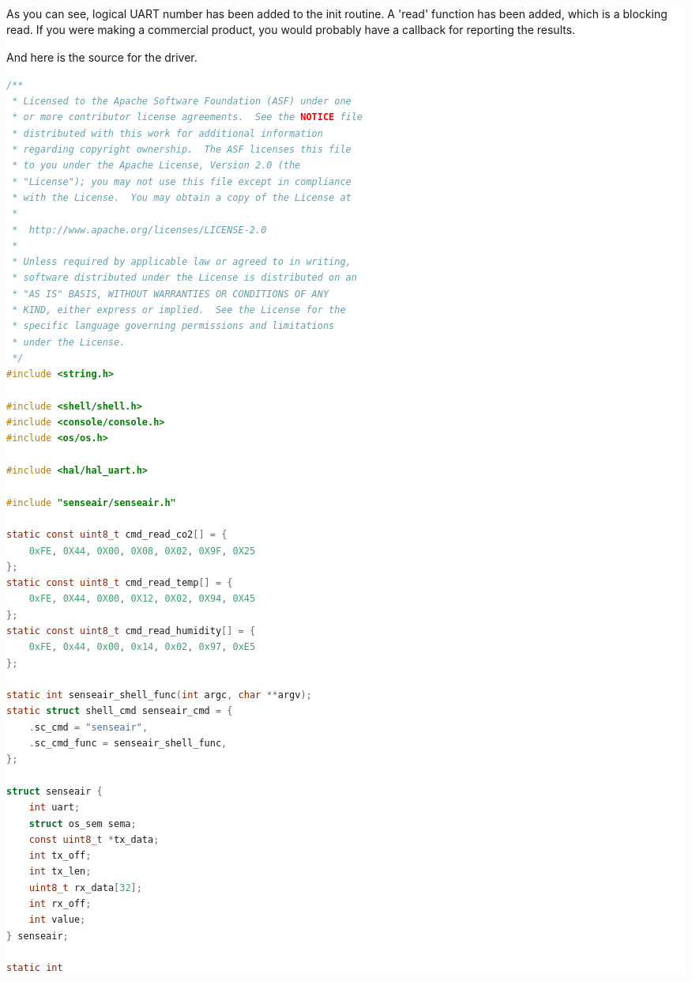 As you can see, logical UART number has been added to the init routine. A 'read' function has been added, 
which is a blocking read. If you were making a commercial product, you would probably have a callback for reporting the results.


And here is the source for the driver.

```c 
/**
 * Licensed to the Apache Software Foundation (ASF) under one
 * or more contributor license agreements.  See the NOTICE file
 * distributed with this work for additional information
 * regarding copyright ownership.  The ASF licenses this file
 * to you under the Apache License, Version 2.0 (the
 * "License"); you may not use this file except in compliance
 * with the License.  You may obtain a copy of the License at
 *
 *  http://www.apache.org/licenses/LICENSE-2.0
 *
 * Unless required by applicable law or agreed to in writing,
 * software distributed under the License is distributed on an
 * "AS IS" BASIS, WITHOUT WARRANTIES OR CONDITIONS OF ANY
 * KIND, either express or implied.  See the License for the
 * specific language governing permissions and limitations
 * under the License.
 */
#include <string.h>
    
#include <shell/shell.h>
#include <console/console.h>
#include <os/os.h>
    
#include <hal/hal_uart.h>
    
#include "senseair/senseair.h"
    
static const uint8_t cmd_read_co2[] = {
    0xFE, 0X44, 0X00, 0X08, 0X02, 0X9F, 0X25
};
static const uint8_t cmd_read_temp[] = {
    0xFE, 0X44, 0X00, 0X12, 0X02, 0X94, 0X45
};
static const uint8_t cmd_read_humidity[] = {
    0xFE, 0x44, 0x00, 0x14, 0x02, 0x97, 0xE5
};
    
static int senseair_shell_func(int argc, char **argv);
static struct shell_cmd senseair_cmd = {
    .sc_cmd = "senseair",
    .sc_cmd_func = senseair_shell_func,
};
    
struct senseair { 
    int uart;
    struct os_sem sema;
    const uint8_t *tx_data;
    int tx_off;
    int tx_len;
    uint8_t rx_data[32]; 
    int rx_off;
    int value;
} senseair;
    
static int
```